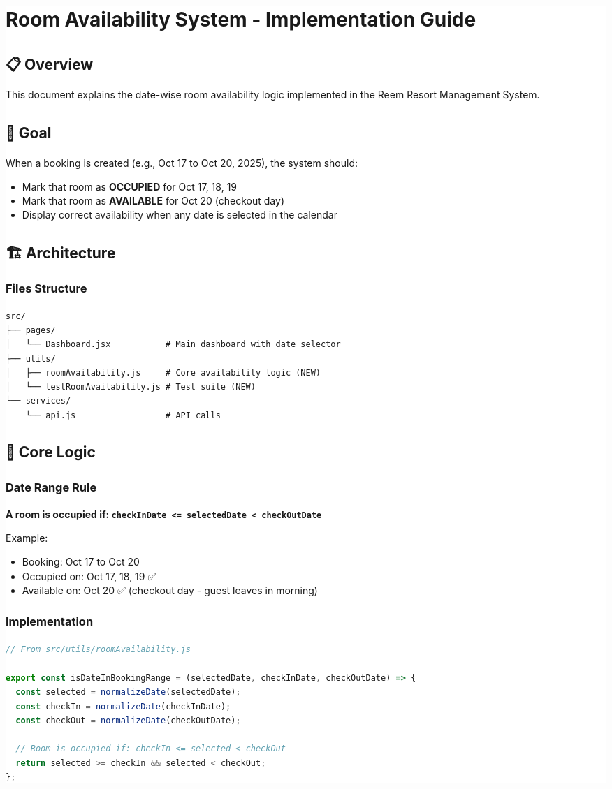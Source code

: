 # Room Availability System - Implementation Guide

## 📋 Overview

This document explains the date-wise room availability logic implemented in the Reem Resort Management System.

## 🎯 Goal

When a booking is created (e.g., Oct 17 to Oct 20, 2025), the system should:
- Mark that room as **OCCUPIED** for Oct 17, 18, 19
- Mark that room as **AVAILABLE** for Oct 20 (checkout day)
- Display correct availability when any date is selected in the calendar

## 🏗️ Architecture

### Files Structure

```
src/
├── pages/
│   └── Dashboard.jsx           # Main dashboard with date selector
├── utils/
│   ├── roomAvailability.js     # Core availability logic (NEW)
│   └── testRoomAvailability.js # Test suite (NEW)
└── services/
    └── api.js                  # API calls
```

## 📐 Core Logic

### Date Range Rule

**A room is occupied if: `checkInDate <= selectedDate < checkOutDate`**

Example:
- Booking: Oct 17 to Oct 20
- Occupied on: Oct 17, 18, 19 ✅
- Available on: Oct 20 ✅ (checkout day - guest leaves in morning)

### Implementation

```javascript
// From src/utils/roomAvailability.js

export const isDateInBookingRange = (selectedDate, checkInDate, checkOutDate) => {
  const selected = normalizeDate(selectedDate);
  const checkIn = normalizeDate(checkInDate);
  const checkOut = normalizeDate(checkOutDate);
  
  // Room is occupied if: checkIn <= selected < checkOut
  return selected >= checkIn && selected < checkOut;
};
```
